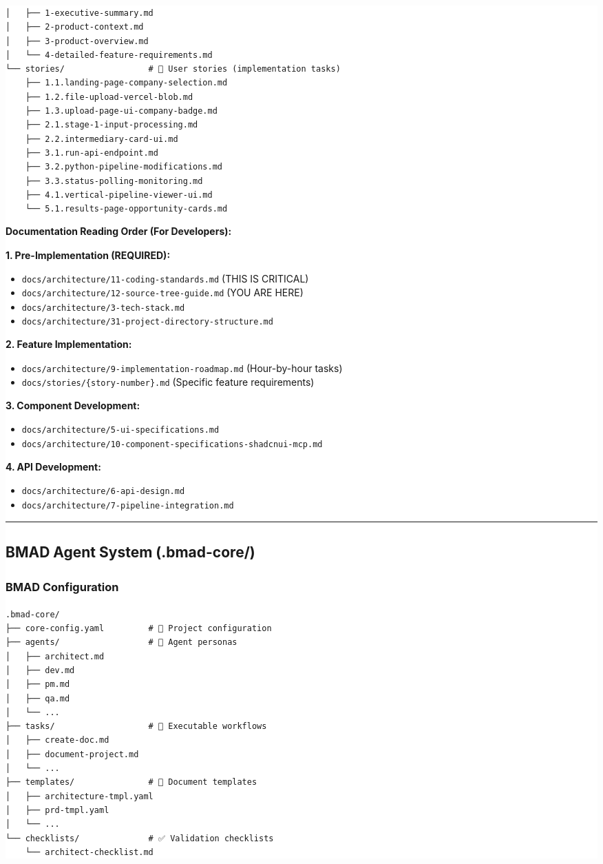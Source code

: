 ```
│   ├── 1-executive-summary.md
│   ├── 2-product-context.md
│   ├── 3-product-overview.md
│   └── 4-detailed-feature-requirements.md
└── stories/                 # 📖 User stories (implementation tasks)
    ├── 1.1.landing-page-company-selection.md
    ├── 1.2.file-upload-vercel-blob.md
    ├── 1.3.upload-page-ui-company-badge.md
    ├── 2.1.stage-1-input-processing.md
    ├── 2.2.intermediary-card-ui.md
    ├── 3.1.run-api-endpoint.md
    ├── 3.2.python-pipeline-modifications.md
    ├── 3.3.status-polling-monitoring.md
    ├── 4.1.vertical-pipeline-viewer-ui.md
    └── 5.1.results-page-opportunity-cards.md
```

**Documentation Reading Order (For Developers):**

**1. Pre-Implementation (REQUIRED):**
- `docs/architecture/11-coding-standards.md` (THIS IS CRITICAL)
- `docs/architecture/12-source-tree-guide.md` (YOU ARE HERE)
- `docs/architecture/3-tech-stack.md`
- `docs/architecture/31-project-directory-structure.md`

**2. Feature Implementation:**
- `docs/architecture/9-implementation-roadmap.md` (Hour-by-hour tasks)
- `docs/stories/{story-number}.md` (Specific feature requirements)

**3. Component Development:**
- `docs/architecture/5-ui-specifications.md`
- `docs/architecture/10-component-specifications-shadcnui-mcp.md`

**4. API Development:**
- `docs/architecture/6-api-design.md`
- `docs/architecture/7-pipeline-integration.md`

---

## BMAD Agent System (.bmad-core/)

### BMAD Configuration

```
.bmad-core/
├── core-config.yaml         # 🔧 Project configuration
├── agents/                  # 🤖 Agent personas
│   ├── architect.md
│   ├── dev.md
│   ├── pm.md
│   ├── qa.md
│   └── ...
├── tasks/                   # 📝 Executable workflows
│   ├── create-doc.md
│   ├── document-project.md
│   └── ...
├── templates/               # 📄 Document templates
│   ├── architecture-tmpl.yaml
│   ├── prd-tmpl.yaml
│   └── ...
└── checklists/              # ✅ Validation checklists
    └── architect-checklist.md
```
